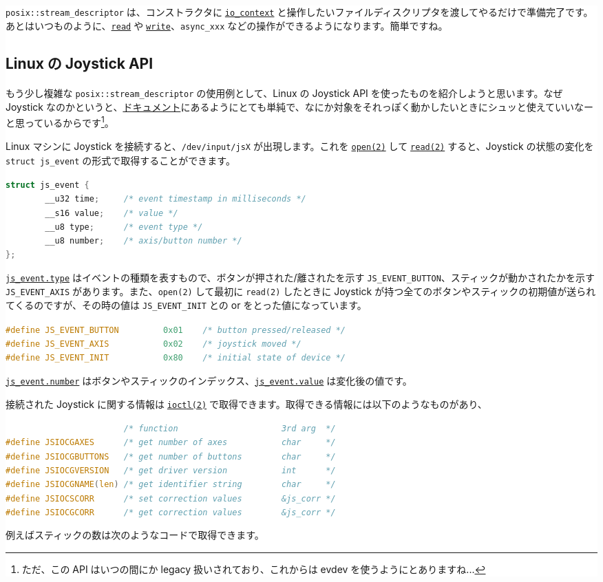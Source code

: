 `posix::stream_descriptor` は、コンストラクタに [`io_context`](https://www.boost.org/doc/libs/1_68_0/doc/html/boost_asio/reference/io_context.html) と操作したいファイルディスクリプタを渡してやるだけで準備完了です。あとはいつものように、[`read`](https://www.boost.org/doc/libs/1_68_0/doc/html/boost_asio/reference/read.html) や [`write`](https://www.boost.org/doc/libs/1_68_0/doc/html/boost_asio/reference/write.html)、`async_xxx` などの操作ができるようになります。簡単ですね。

<p style="text-align: center;"><object data="mycat.svg" style="max-width: 100%"></object></p>

## Linux の Joystick API

もう少し複雑な `posix::stream_descriptor` の使用例として、Linux の Joystick API を使ったものを紹介しようと思います。なぜ Joystick なのかというと、[ドキュメント](https://www.kernel.org/doc/html/v4.18/input/joydev/joystick-api.html)にあるようにとても単純で、なにか対象をそれっぽく動かしたいときにシュッと使えていいなーと思っているからです[^1]。

[^1]: ただ、この API はいつの間にか legacy 扱いされており、これからは evdev を使うようにとありますね...

Linux マシンに Joystick を接続すると、`/dev/input/jsX` が出現します。これを [`open(2)`](https://linux.die.net/man/2/open) して [`read(2)`](https://linux.die.net/man/2/read) すると、Joystick の状態の変化を `struct js_event` の形式で取得することができます。

```c
struct js_event {
        __u32 time;     /* event timestamp in milliseconds */
        __s16 value;    /* value */
        __u8 type;      /* event type */
        __u8 number;    /* axis/button number */
};
```

[`js_event.type`](https://www.kernel.org/doc/html/v4.18/input/joydev/joystick-api.html#js-event-type) はイベントの種類を表すもので、ボタンが押された/離されたを示す `JS_EVENT_BUTTON`、スティックが動かされたかを示す `JS_EVENT_AXIS` があります。また、`open(2)` して最初に `read(2)` したときに Joystick が持つ全てのボタンやスティックの初期値が送られてくるのですが、その時の値は `JS_EVENT_INIT` との or をとった値になっています。

```c
#define JS_EVENT_BUTTON         0x01    /* button pressed/released */
#define JS_EVENT_AXIS           0x02    /* joystick moved */
#define JS_EVENT_INIT           0x80    /* initial state of device */
```

[`js_event.number`](https://www.kernel.org/doc/html/v4.18/input/joydev/joystick-api.html#js-event-number) はボタンやスティックのインデックス、[`js_event.value`](https://www.kernel.org/doc/html/v4.18/input/joydev/joystick-api.html#js-event-value) は変化後の値です。

接続された Joystick に関する情報は [`ioctl(2)`](https://linux.die.net/man/2/ioctl) で取得できます。取得できる情報には以下のようなものがあり、

```c
                        /* function                     3rd arg  */
#define JSIOCGAXES      /* get number of axes           char     */
#define JSIOCGBUTTONS   /* get number of buttons        char     */
#define JSIOCGVERSION   /* get driver version           int      */
#define JSIOCGNAME(len) /* get identifier string        char     */
#define JSIOCSCORR      /* set correction values        &js_corr */
#define JSIOCGCORR      /* get correction values        &js_corr */
```

例えばスティックの数は次のようなコードで取得できます。


[^2]: 状態の逐次表示はイベントを取得した時に表示を更新するだけで実現できるのでこんなことをする必要はないですが、あくまで例なので...